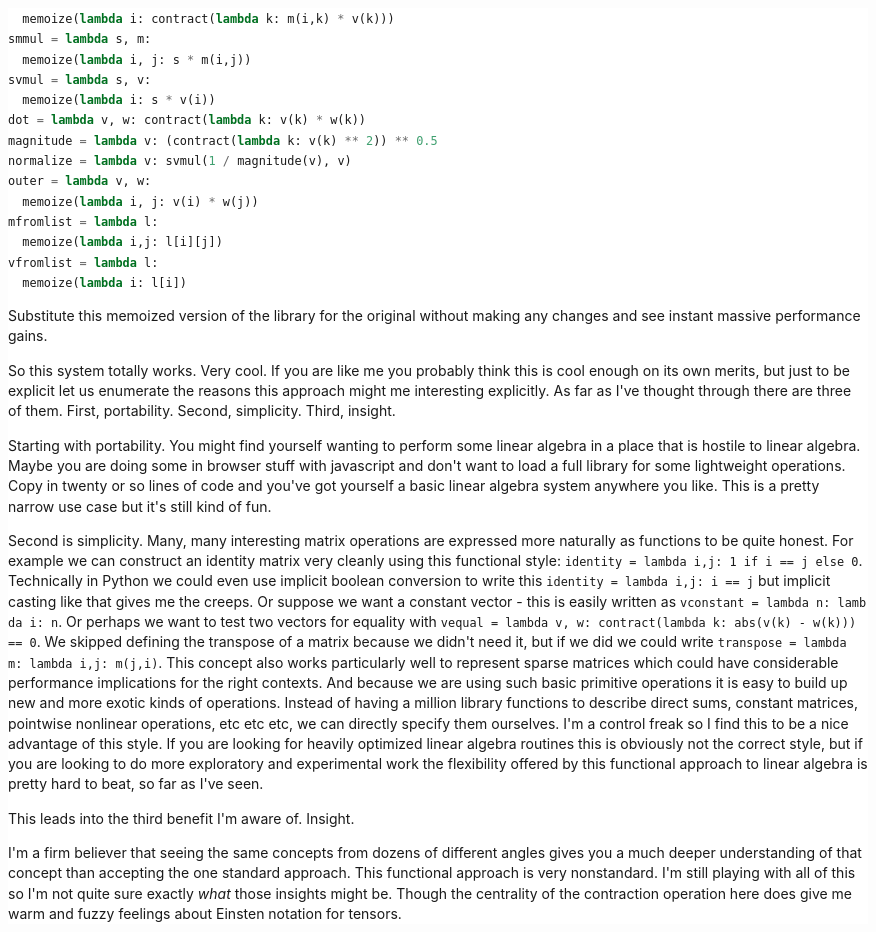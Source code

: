 ```python
  memoize(lambda i: contract(lambda k: m(i,k) * v(k)))
smmul = lambda s, m:
  memoize(lambda i, j: s * m(i,j))
svmul = lambda s, v:
  memoize(lambda i: s * v(i))
dot = lambda v, w: contract(lambda k: v(k) * w(k))
magnitude = lambda v: (contract(lambda k: v(k) ** 2)) ** 0.5
normalize = lambda v: svmul(1 / magnitude(v), v)
outer = lambda v, w:
  memoize(lambda i, j: v(i) * w(j))
mfromlist = lambda l:
  memoize(lambda i,j: l[i][j])
vfromlist = lambda l:
  memoize(lambda i: l[i])
```

Substitute this memoized version of the library for the original without making any changes and see instant massive performance gains.

So this system totally works. Very cool. If you are like me you probably think this is cool enough on its own merits, but just to be explicit let us enumerate the reasons this approach might me interesting explicitly. As far as I've thought through there are three of them. First, portability. Second, simplicity. Third, insight.

Starting with portability. You might find yourself wanting to perform some linear algebra in a place that is hostile to linear algebra. Maybe you are doing some in browser stuff with javascript and don't want to load a full library for some lightweight operations. Copy in twenty or so lines of code and you've got yourself a basic linear algebra system anywhere you like. This is a pretty narrow use case but it's still kind of fun.

Second is simplicity. Many, many interesting matrix operations are expressed more naturally as functions to be quite honest. For example we can construct an identity matrix very cleanly using this functional style: `identity = lambda i,j: 1 if i == j else 0`. Technically in Python we could even use implicit boolean conversion to write this `identity = lambda i,j: i == j` but implicit casting like that gives me the creeps. Or suppose we want a constant vector - this is easily written as `vconstant = lambda n: lambda i: n`. Or perhaps we want to test two vectors for equality with `vequal = lambda v, w: contract(lambda k: abs(v(k) - w(k))) == 0`. We skipped defining the transpose of a matrix because we didn't need it, but if we did we could write `transpose = lambda m: lambda i,j: m(j,i)`. This concept also works particularly well to represent sparse matrices which could have considerable performance implications for the right contexts. And because we are using such basic primitive operations it is easy to build up new and more exotic kinds of operations. Instead of having a million library functions to describe direct sums, constant matrices, pointwise nonlinear operations, etc etc etc, we can directly specify them ourselves. I'm a control freak so I find this to be a nice advantage of this style. If you are looking for heavily optimized linear algebra routines this is obviously not the correct style, but if you are looking to do more exploratory and experimental work the flexibility offered by this functional approach to linear algebra is pretty hard to beat, so far as I've seen.

This leads into the third benefit I'm aware of. Insight.

I'm a firm believer that seeing the same concepts from dozens of different angles gives you a much deeper understanding of that concept than accepting the one standard approach. This functional approach is very nonstandard. I'm still playing with all of this so I'm not quite sure exactly *what* those insights might be. Though the centrality of the contraction operation here does give me warm and fuzzy feelings about Einsten notation for tensors.
